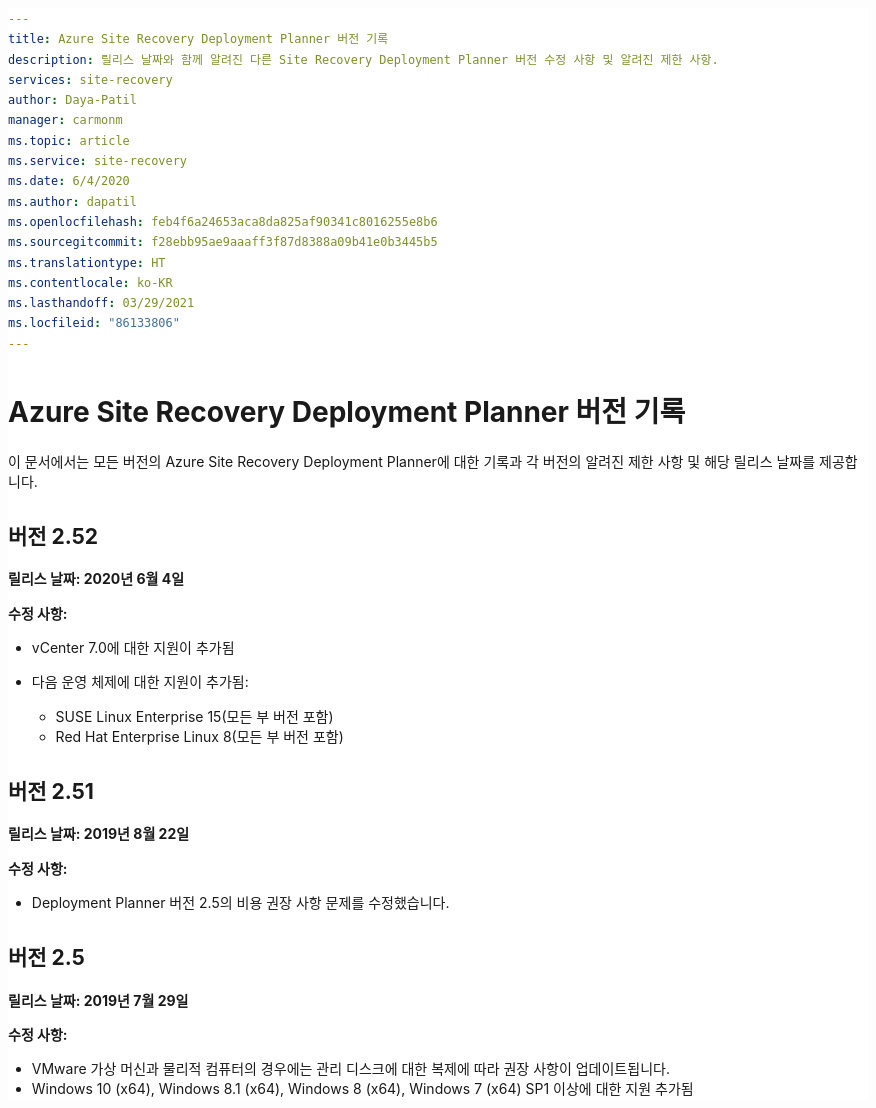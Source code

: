 ```yaml
---
title: Azure Site Recovery Deployment Planner 버전 기록
description: 릴리스 날짜와 함께 알려진 다른 Site Recovery Deployment Planner 버전 수정 사항 및 알려진 제한 사항.
services: site-recovery
author: Daya-Patil
manager: carmonm
ms.topic: article
ms.service: site-recovery
ms.date: 6/4/2020
ms.author: dapatil
ms.openlocfilehash: feb4f6a24653aca8da825af90341c8016255e8b6
ms.sourcegitcommit: f28ebb95ae9aaaff3f87d8388a09b41e0b3445b5
ms.translationtype: HT
ms.contentlocale: ko-KR
ms.lasthandoff: 03/29/2021
ms.locfileid: "86133806"
---
```

# <a name="azure-site-recovery-deployment-planner-version-history"></a>Azure Site Recovery Deployment Planner 버전 기록

이 문서에서는 모든 버전의 Azure Site Recovery Deployment Planner에 대한 기록과 각 버전의 알려진 제한 사항 및 해당 릴리스 날짜를 제공합니다.

## <a name="version-252"></a>버전 2.52

**릴리스 날짜: 2020년 6월 4일**

**수정 사항:**

- vCenter 7.0에 대한 지원이 추가됨
- 다음 운영 체제에 대한 지원이 추가됨:

    - SUSE Linux Enterprise 15(모든 부 버전 포함)
    - Red Hat Enterprise Linux 8(모든 부 버전 포함)


## <a name="version-251"></a>버전 2.51

**릴리스 날짜: 2019년 8월 22일**

**수정 사항:**

- Deployment Planner 버전 2.5의 비용 권장 사항 문제를 수정했습니다.

## <a name="version-25"></a>버전 2.5

**릴리스 날짜: 2019년 7월 29일**

**수정 사항:**

- VMware 가상 머신과 물리적 컴퓨터의 경우에는 관리 디스크에 대한 복제에 따라 권장 사항이 업데이트됩니다.
- Windows 10 (x64), Windows 8.1 (x64), Windows 8 (x64), Windows 7 (x64) SP1 이상에 대한 지원 추가됨
